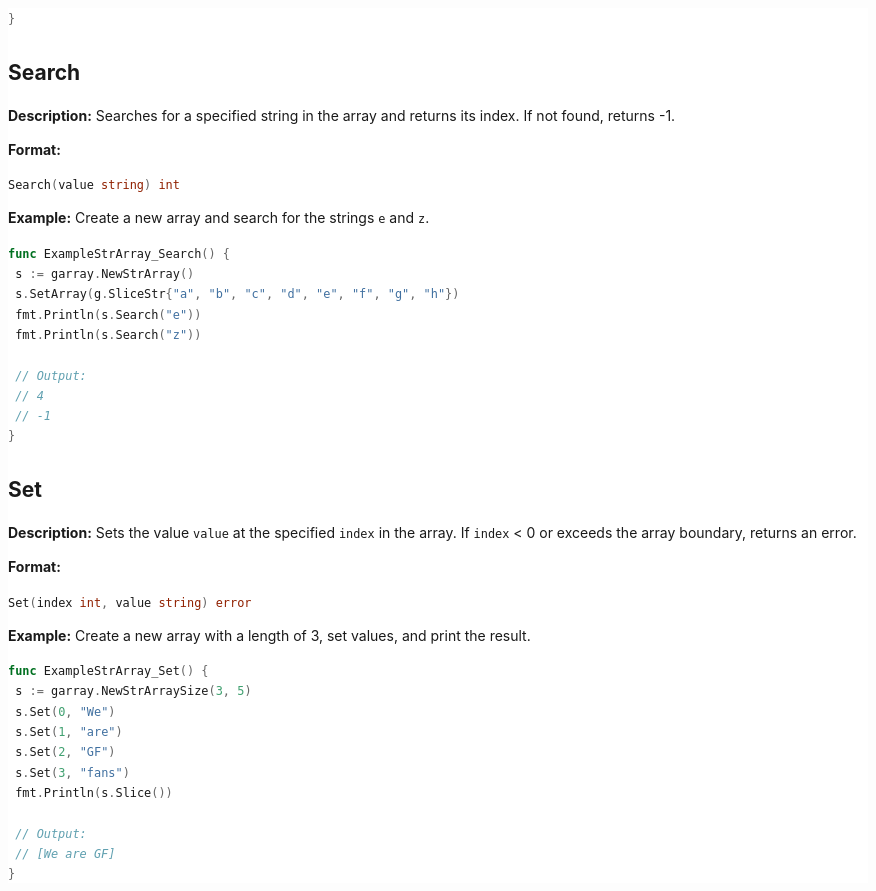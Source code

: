```go
}
```

## Search

**Description:** Searches for a specified string in the array and returns its index. If not found, returns -1.

**Format:**

```go
Search(value string) int
```

**Example:** Create a new array and search for the strings `e` and `z`.

```go
func ExampleStrArray_Search() {
 s := garray.NewStrArray()
 s.SetArray(g.SliceStr{"a", "b", "c", "d", "e", "f", "g", "h"})
 fmt.Println(s.Search("e"))
 fmt.Println(s.Search("z"))

 // Output:
 // 4
 // -1
}
```

## Set

**Description:** Sets the value `value` at the specified `index` in the array. If `index` < 0 or exceeds the array boundary, returns an error.

**Format:**

```go
Set(index int, value string) error
```

**Example:** Create a new array with a length of 3, set values, and print the result.

```go
func ExampleStrArray_Set() {
 s := garray.NewStrArraySize(3, 5)
 s.Set(0, "We")
 s.Set(1, "are")
 s.Set(2, "GF")
 s.Set(3, "fans")
 fmt.Println(s.Slice())

 // Output:
 // [We are GF]
}
```
